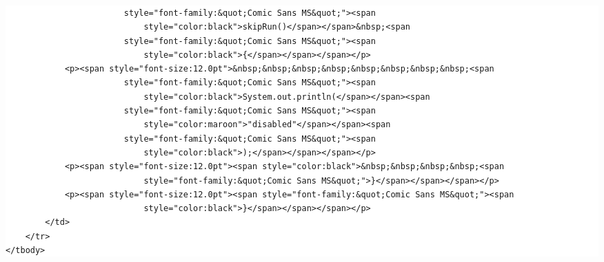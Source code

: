                             style="font-family:&quot;Comic Sans MS&quot;"><span
                                style="color:black">skipRun()</span></span>&nbsp;<span
                            style="font-family:&quot;Comic Sans MS&quot;"><span
                                style="color:black">{</span></span></span></p>
                <p><span style="font-size:12.0pt">&nbsp;&nbsp;&nbsp;&nbsp;&nbsp;&nbsp;&nbsp;&nbsp;<span
                            style="font-family:&quot;Comic Sans MS&quot;"><span
                                style="color:black">System.out.println(</span></span><span
                            style="font-family:&quot;Comic Sans MS&quot;"><span
                                style="color:maroon">"disabled"</span></span><span
                            style="font-family:&quot;Comic Sans MS&quot;"><span
                                style="color:black">);</span></span></span></p>
                <p><span style="font-size:12.0pt"><span style="color:black">&nbsp;&nbsp;&nbsp;&nbsp;<span
                                style="font-family:&quot;Comic Sans MS&quot;">}</span></span></span></p>
                <p><span style="font-size:12.0pt"><span style="font-family:&quot;Comic Sans MS&quot;"><span
                                style="color:black">}</span></span></span></p>
            </td>
        </tr>
    </tbody>
</table>
